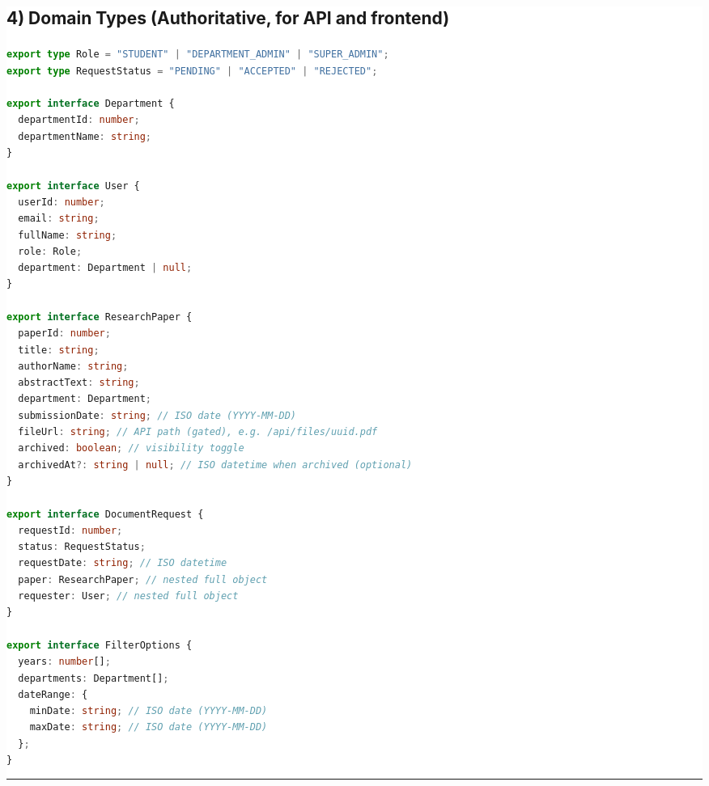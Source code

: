 
## 4) Domain Types (Authoritative, for API and frontend)

```typescript
export type Role = "STUDENT" | "DEPARTMENT_ADMIN" | "SUPER_ADMIN";
export type RequestStatus = "PENDING" | "ACCEPTED" | "REJECTED";

export interface Department {
  departmentId: number;
  departmentName: string;
}

export interface User {
  userId: number;
  email: string;
  fullName: string;
  role: Role;
  department: Department | null;
}

export interface ResearchPaper {
  paperId: number;
  title: string;
  authorName: string;
  abstractText: string;
  department: Department;
  submissionDate: string; // ISO date (YYYY-MM-DD)
  fileUrl: string; // API path (gated), e.g. /api/files/uuid.pdf
  archived: boolean; // visibility toggle
  archivedAt?: string | null; // ISO datetime when archived (optional)
}

export interface DocumentRequest {
  requestId: number;
  status: RequestStatus;
  requestDate: string; // ISO datetime
  paper: ResearchPaper; // nested full object
  requester: User; // nested full object
}

export interface FilterOptions {
  years: number[];
  departments: Department[];
  dateRange: {
    minDate: string; // ISO date (YYYY-MM-DD)
    maxDate: string; // ISO date (YYYY-MM-DD)
  };
}
```

---
